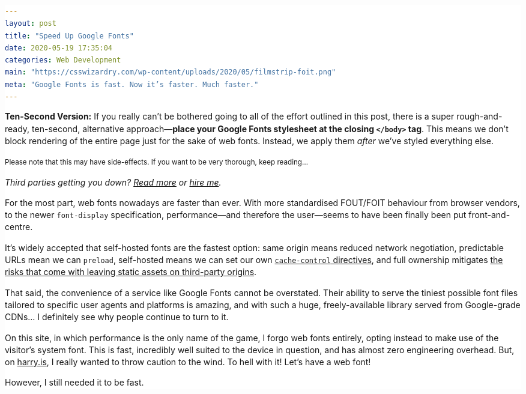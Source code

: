```yaml
---
layout: post
title: "Speed Up Google Fonts"
date: 2020-05-19 17:35:04
categories: Web Development
main: "https://csswizardry.com/wp-content/uploads/2020/05/filmstrip-foit.png"
meta: "Google Fonts is fast. Now it’s faster. Much faster."
---
```


<div class="c-highlight  mb">

<p><strong>Ten-Second Version:</strong> If you really can’t
be bothered going to all of the effort outlined in this post, there is a super
rough-and-ready, ten-second, alternative approach—<strong>place your Google
Fonts stylesheet at the closing <code>&lt;/body&gt;</code> tag</strong>. This
means we don’t block rendering of the entire page just for the sake of web
fonts. Instead, we apply them <em>after</em> we’ve styled everything else.</p>

<p><small>Please note that this may have side-effects. If you want to be very
thorough, keep reading…</small></p>

</div>

_Third parties getting you down? [Read
more](/2018/05/identifying-auditing-discussing-third-parties/) or [hire
me](/consultancy/)._

For the most part, web fonts nowadays are faster than ever. With more
standardised FOUT/FOIT behaviour from browser vendors, to the newer
`font-display` specification, performance—and therefore the user—seems to have
been finally been put front-and-centre.

It’s widely accepted that self-hosted fonts are the fastest option: same origin
means reduced network negotiation, predictable URLs mean we can `preload`,
self-hosted means we can set our own [`cache-control`
directives](/2019/03/cache-control-for-civilians/), and
full ownership mitigates [the risks that come with leaving static assets on
third-party
origins](/2019/05/self-host-your-static-assets/).

That said, the convenience of a service like Google Fonts cannot be overstated.
Their ability to serve the tiniest possible font files tailored to specific user
agents and platforms is amazing, and with such a huge, freely-available library
served from Google-grade CDNs… I definitely see why people continue to turn to
it.

On this site, in which performance is the only name of the game, I forgo web
fonts entirely, opting instead to make use of the visitor’s system font. This is
fast, incredibly well suited to the device in question, and has almost zero
engineering overhead. But, on [harry.is](https://harry.is), I really wanted to
throw caution to the wind. To hell with it! Let’s have a web font!

However, I still needed it to be fast.
